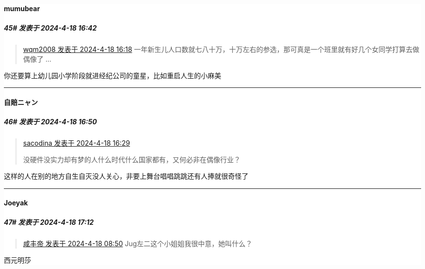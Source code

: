####  mumubear  
##### 45#       发表于 2024-4-18 16:42

<blockquote><a href="httphttps://bbs.saraba1st.com/2b/forum.php?mod=redirect&amp;goto=findpost&amp;pid=64640048&amp;ptid=2180359" target="_blank">wqm2008 发表于 2024-4-18 16:18</a>
一年新生儿人口数就七八十万，十万左右的参选，那可真是一个班里就有好几个女同学打算去做偶像了 ...</blockquote>
你还要算上幼儿园小学阶段就进经纪公司的童星，比如重启人生的小麻美


*****

####  自賠ニャン  
##### 46#       发表于 2024-4-18 16:50

<blockquote><a href="httphttps://bbs.saraba1st.com/2b/forum.php?mod=redirect&amp;goto=findpost&amp;pid=64640156&amp;ptid=2180359" target="_blank">sacodina 发表于 2024-4-18 16:29</a>

没硬件没实力却有梦的人什么时代什么国家都有，又何必非在偶像行业？</blockquote>
这样的人在别的地方自生自灭没人关心，非要上舞台唱唱跳跳还有人捧就很奇怪了


*****

####  Joeyak  
##### 47#       发表于 2024-4-18 17:12

<blockquote><a href="httphttps://bbs.saraba1st.com/2b/forum.php?mod=redirect&amp;goto=findpost&amp;pid=64635577&amp;ptid=2180359" target="_blank">咸丰帝 发表于 2024-4-18 08:50</a>
Jug左二这个小姐姐我很中意，她叫什么？</blockquote>
西元明莎

